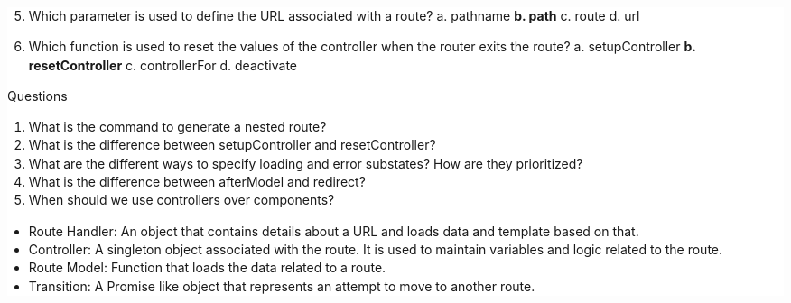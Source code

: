 5. Which parameter is used to define the URL associated with a route?
a. pathname
**b. path**
c. route
d. url

6. Which function is used to reset the values of the controller when the router exits the route?
a. setupController
**b. resetController**
c. controllerFor
d. deactivate

Questions
1. What is the command to generate a nested route?
2. What is the difference between setupController and resetController?
3. What are the different ways to specify loading and error substates? How are they prioritized?
4. What is the difference between afterModel and redirect?
5. When should we use controllers over components?

- Route Handler: An object that contains details about a URL and loads data and template based on that.
- Controller: A singleton object associated with the route. It is used to maintain variables and logic related to the route.
- Route Model: Function that loads the data related to a route.
- Transition: A Promise like object that represents an attempt to move to another route.

